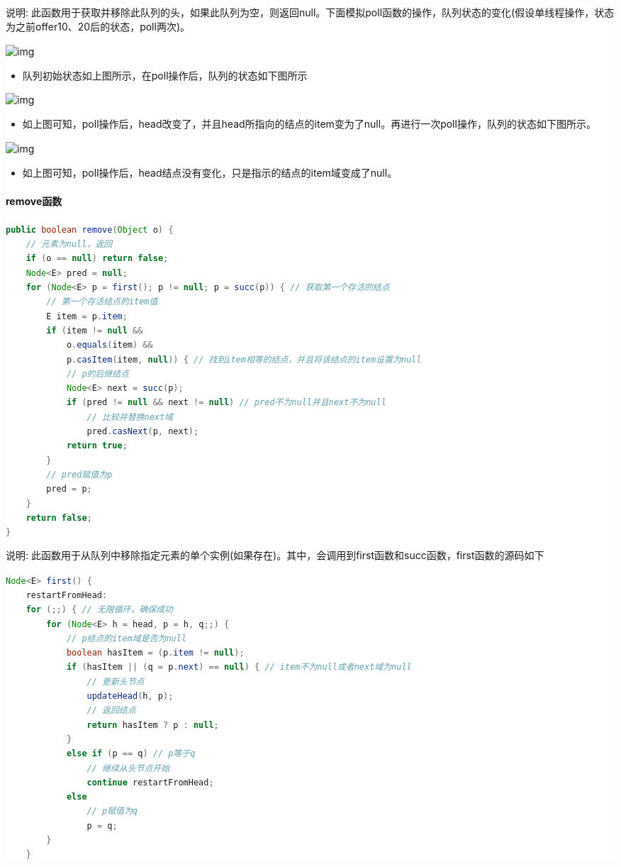 说明:
此函数用于获取并移除此队列的头，如果此队列为空，则返回null。下面模拟poll函数的操作，队列状态的变化(假设单线程操作，状态为之前offer10、20后的状态，poll两次)。

![img](https://cdn.jsdelivr.net/gh/willpast/image/blog/ka_java//java-thread-x-juc-concurrentlinkedqueue-5.png)

  * 队列初始状态如上图所示，在poll操作后，队列的状态如下图所示

![img](https://cdn.jsdelivr.net/gh/willpast/image/blog/ka_java//java-thread-x-juc-concurrentlinkedqueue-6.png)

  * 如上图可知，poll操作后，head改变了，并且head所指向的结点的item变为了null。再进行一次poll操作，队列的状态如下图所示。

![img](https://cdn.jsdelivr.net/gh/willpast/image/blog/ka_java//java-thread-x-juc-concurrentlinkedqueue-7.png)

  * 如上图可知，poll操作后，head结点没有变化，只是指示的结点的item域变成了null。

#### remove函数

    
```java
public boolean remove(Object o) {
    // 元素为null，返回
    if (o == null) return false;
    Node<E> pred = null;
    for (Node<E> p = first(); p != null; p = succ(p)) { // 获取第一个存活的结点
        // 第一个存活结点的item值
        E item = p.item;
        if (item != null &&
            o.equals(item) &&
            p.casItem(item, null)) { // 找到item相等的结点，并且将该结点的item设置为null
            // p的后继结点
            Node<E> next = succ(p);
            if (pred != null && next != null) // pred不为null并且next不为null
                // 比较并替换next域
                pred.casNext(p, next);
            return true;
        }
        // pred赋值为p
        pred = p;
    }
    return false;
}
```

说明: 此函数用于从队列中移除指定元素的单个实例(如果存在)。其中，会调用到first函数和succ函数，first函数的源码如下

    
```java
Node<E> first() {
    restartFromHead:
    for (;;) { // 无限循环，确保成功
        for (Node<E> h = head, p = h, q;;) {
            // p结点的item域是否为null
            boolean hasItem = (p.item != null);
            if (hasItem || (q = p.next) == null) { // item不为null或者next域为null
                // 更新头节点
                updateHead(h, p);
                // 返回结点
                return hasItem ? p : null;
            }
            else if (p == q) // p等于q
                // 继续从头节点开始
                continue restartFromHead;
            else
                // p赋值为q
                p = q;
        }
    }
```